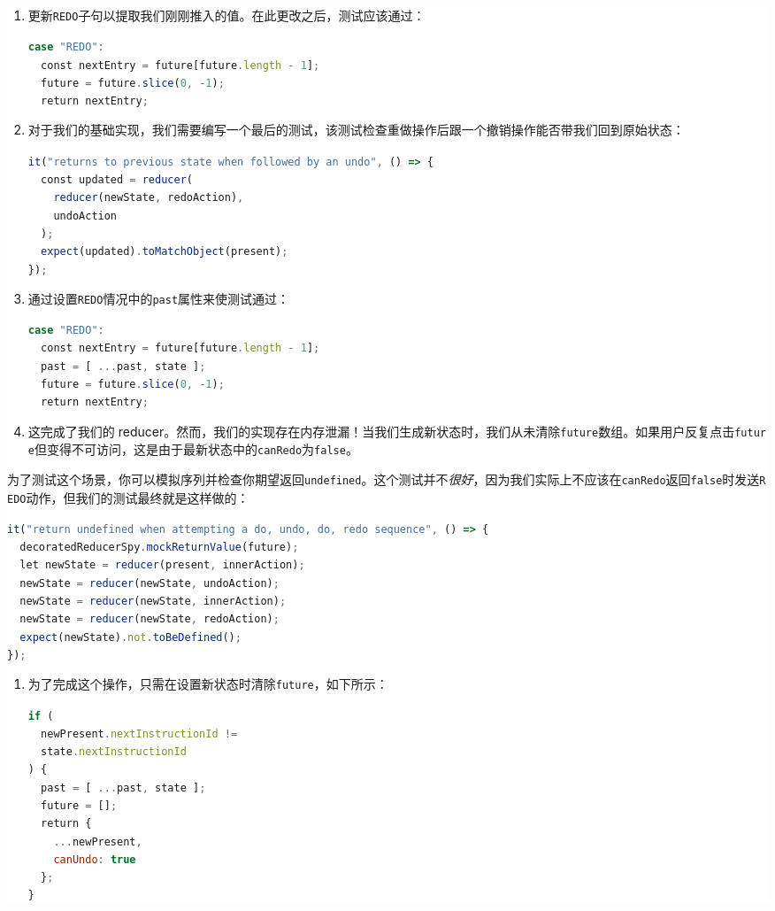 1.  更新`REDO`子句以提取我们刚刚推入的值。在此更改之后，测试应该通过：

    ```js
    case "REDO":
      const nextEntry = future[future.length - 1];
      future = future.slice(0, -1);
      return nextEntry;
    ```

1.  对于我们的基础实现，我们需要编写一个最后的测试，该测试检查重做操作后跟一个撤销操作能否带我们回到原始状态：

    ```js
    it("returns to previous state when followed by an undo", () => {
      const updated = reducer(
        reducer(newState, redoAction),
        undoAction
      );
      expect(updated).toMatchObject(present);
    });
    ```

1.  通过设置`REDO`情况中的`past`属性来使测试通过：

    ```js
    case "REDO":
      const nextEntry = future[future.length - 1];
      past = [ ...past, state ];
      future = future.slice(0, -1);
      return nextEntry;
    ```

1.  这完成了我们的 reducer。然而，我们的实现存在内存泄漏！当我们生成新状态时，我们从未清除`future`数组。如果用户反复点击`future`但变得不可访问，这是由于最新状态中的`canRedo`为`false`。

为了测试这个场景，你可以模拟序列并检查你期望返回`undefined`。这个测试并不*很好*，因为我们实际上不应该在`canRedo`返回`false`时发送`REDO`动作，但我们的测试最终就是这样做的：

```js
it("return undefined when attempting a do, undo, do, redo sequence", () => {
  decoratedReducerSpy.mockReturnValue(future);
  let newState = reducer(present, innerAction);
  newState = reducer(newState, undoAction);
  newState = reducer(newState, innerAction);
  newState = reducer(newState, redoAction);
  expect(newState).not.toBeDefined();
});
```

1.  为了完成这个操作，只需在设置新状态时清除`future`，如下所示：

    ```js
    if (
      newPresent.nextInstructionId !=
      state.nextInstructionId
    ) {
      past = [ ...past, state ];
      future = [];
      return {
        ...newPresent,
        canUndo: true
      };
    }
    ```
